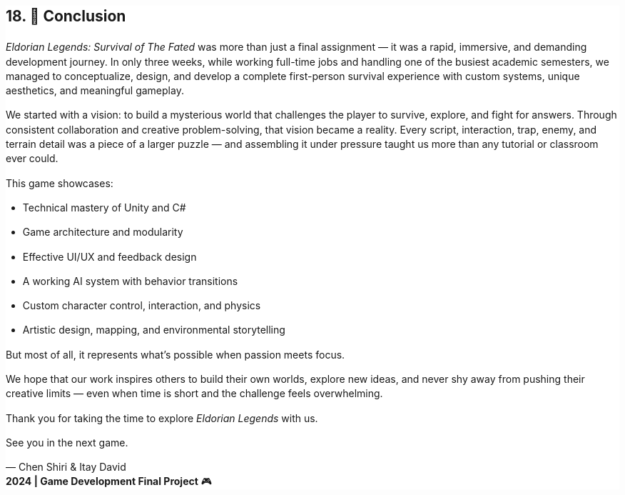 ## 18. 🏁 Conclusion

_Eldorian Legends: Survival of The Fated_ was more than just a final assignment — it was a rapid, immersive, and demanding development journey. In only three weeks, while working full-time jobs and handling one of the busiest academic semesters, we managed to conceptualize, design, and develop a complete first-person survival experience with custom systems, unique aesthetics, and meaningful gameplay.

We started with a vision: to build a mysterious world that challenges the player to survive, explore, and fight for answers. Through consistent collaboration and creative problem-solving, that vision became a reality. Every script, interaction, trap, enemy, and terrain detail was a piece of a larger puzzle — and assembling it under pressure taught us more than any tutorial or classroom ever could.

This game showcases:

- Technical mastery of Unity and C#
    
- Game architecture and modularity
    
- Effective UI/UX and feedback design
    
- A working AI system with behavior transitions
    
- Custom character control, interaction, and physics
    
- Artistic design, mapping, and environmental storytelling
    

But most of all, it represents what’s possible when passion meets focus.

We hope that our work inspires others to build their own worlds, explore new ideas, and never shy away from pushing their creative limits — even when time is short and the challenge feels overwhelming.

Thank you for taking the time to explore _Eldorian Legends_ with us.

See you in the next game.

— Chen Shiri & Itay David  
**2024 | Game Development Final Project** 🎮
